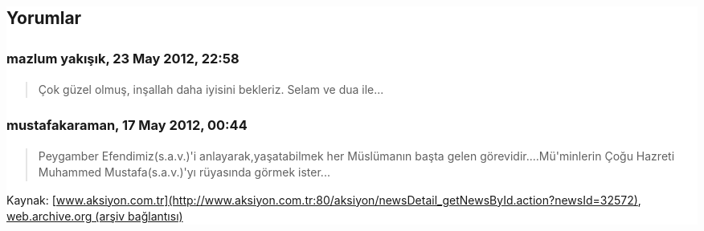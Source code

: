 

## Yorumlar

### mazlum yakışık, 23 May 2012, 22:58
> Çok güzel olmuş, inşallah daha iyisini bekleriz. Selam ve dua ile... 

### mustafakaraman, 17 May 2012, 00:44
> Peygamber Efendimiz(s.a.v.)'i anlayarak,yaşatabilmek her Müslümanın başta gelen görevidir....Mü'minlerin Çoğu Hazreti Muhammed Mustafa(s.a.v.)'yı rüyasında görmek ister...

Kaynak: [www.aksiyon.com.tr](http://www.aksiyon.com.tr:80/aksiyon/newsDetail_getNewsById.action?newsId=32572), [web.archive.org (arşiv bağlantısı)](http://web.archive.org/web/20120526071850/http://www.aksiyon.com.tr:80/aksiyon/newsDetail_getNewsById.action?newsId=32572)
